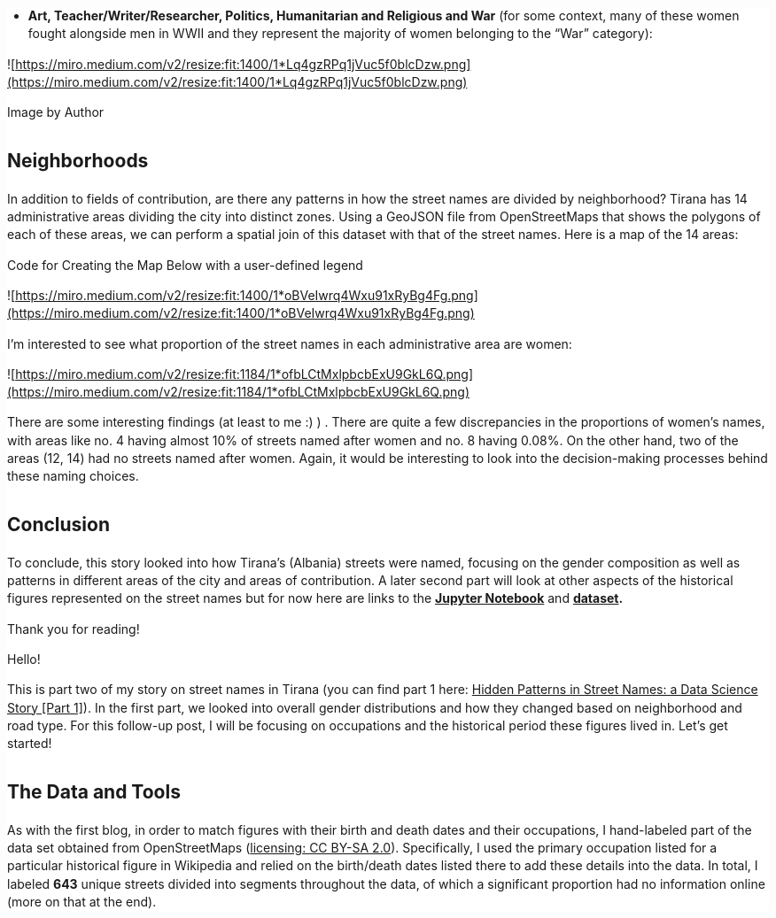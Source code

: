 - **Art, Teacher/Writer/Researcher, Politics, Humanitarian and Religious and War** (for some context, many of these women fought alongside men in WWII and they represent the majority of women belonging to the “War” category):

![https://miro.medium.com/v2/resize:fit:1400/1*Lq4gzRPq1jVuc5f0blcDzw.png](https://miro.medium.com/v2/resize:fit:1400/1*Lq4gzRPq1jVuc5f0blcDzw.png)

Image by Author

## **Neighborhoods**

In addition to fields of contribution, are there any patterns in how the street names are divided by neighborhood? Tirana has 14 administrative areas dividing the city into distinct zones. Using a GeoJSON file from OpenStreetMaps that shows the polygons of each of these areas, we can perform a spatial join of this dataset with that of the street names. Here is a map of the 14 areas:

Code for Creating the Map Below with a user-defined legend

![https://miro.medium.com/v2/resize:fit:1400/1*oBVeIwrq4Wxu91xRyBg4Fg.png](https://miro.medium.com/v2/resize:fit:1400/1*oBVeIwrq4Wxu91xRyBg4Fg.png)

I’m interested to see what proportion of the street names in each administrative area are women:

![https://miro.medium.com/v2/resize:fit:1184/1*ofbLCtMxlpbcbExU9GkL6Q.png](https://miro.medium.com/v2/resize:fit:1184/1*ofbLCtMxlpbcbExU9GkL6Q.png)

There are some interesting findings (at least to me :) ) . There are quite a few discrepancies in the proportions of women’s names, with areas like no. 4 having almost 10% of streets named after women and no. 8 having 0.08%. On the other hand, two of the areas (12, 14) had no streets named after women. Again, it would be interesting to look into the decision-making processes behind these naming choices.

## **Conclusion**

To conclude, this story looked into how Tirana’s (Albania) streets were named, focusing on the gender composition as well as patterns in different areas of the city and areas of contribution. A later second part will look at other aspects of the historical figures represented on the street names but for now here are links to the **[Jupyter Notebook](https://github.com/DeaBardhoshi/AlbaniaExplorations/blob/main/Albania%20Street%20Analysis%20%5BPart%201%5D.ipynb)** and **[dataset](https://github.com/DeaBardhoshi/AlbaniaExplorations/blob/main/Street_Names.csv).**

Thank you for reading!

Hello!

This is part two of my story on street names in Tirana (you can find part 1 here: [Hidden Patterns in Street Names: a Data Science Story [Part 1]](https://towardsdatascience.com/hidden-patterns-in-street-names-a-data-science-story-part-1-82c8dd130693)). In the first part, we looked into overall gender distributions and how they changed based on neighborhood and road type. For this follow-up post, I will be focusing on occupations and the historical period these figures lived in. Let’s get started!

## **The Data and Tools**

As with the first blog, in order to match figures with their birth and death dates and their occupations, I hand-labeled part of the data set obtained from OpenStreetMaps ([licensing: CC BY-SA 2.0](https://www.openstreetmap.org/copyright)). Specifically, I used the primary occupation listed for a particular historical figure in Wikipedia and relied on the birth/death dates listed there to add these details into the data. In total, I labeled **643** unique streets divided into segments throughout the data, of which a significant proportion had no information online (more on that at the end).
